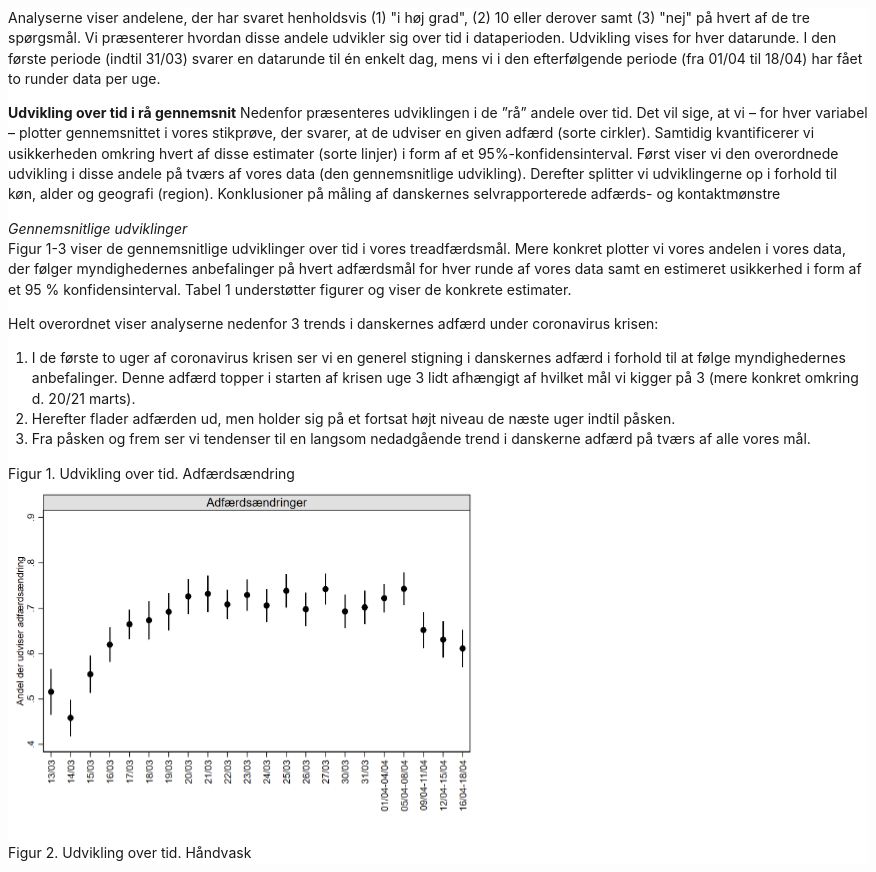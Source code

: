 Analyserne viser andelene, der har svaret henholdsvis (1) "i høj grad", (2) 10 eller derover samt (3) "nej" på hvert af de tre spørgsmål. Vi præsenterer hvordan disse andele udvikler sig over tid i dataperioden. Udvikling vises for hver datarunde. I den første periode (indtil 31/03) svarer en datarunde til én enkelt dag, mens vi i den efterfølgende periode (fra 01/04 til 18/04) har fået to runder data per uge.

__Udvikling over tid i rå gennemsnit__
Nedenfor præsenteres udviklingen i de ”rå” andele over tid. Det vil sige, at vi – for hver variabel – plotter gennemsnittet i vores stikprøve, der svarer, at de udviser en given adfærd (sorte cirkler). Samtidig kvantificerer vi usikkerheden omkring hvert af disse estimater (sorte linjer) i form af et 95%-konfidensinterval. Først viser vi den overordnede udvikling i disse andele på tværs af vores data (den gennemsnitlige udvikling). Derefter splitter vi udviklingerne op i forhold til køn, alder og geografi (region). Konklusioner på måling af danskernes selvrapporterede adfærds- og kontaktmønstre  

_Gennemsnitlige udviklinger_  
Figur 1-3 viser de gennemsnitlige udviklinger over tid i vores treadfærdsmål. Mere konkret plotter vi vores andelen i vores data, der følger myndighedernes anbefalinger på hvert adfærdsmål for hver runde af vores data samt en estimeret usikkerhed i form af et 95 % konfidensinterval. Tabel 1 understøtter figurer og viser de konkrete estimater.  

Helt overordnet viser analyserne nedenfor 3 trends i danskernes adfærd under coronavirus krisen:
1. I de første to uger af coronavirus krisen ser vi en generel stigning i danskernes adfærd i forhold til at følge myndighedernes anbefalinger. Denne adfærd topper i starten af krisen uge 3 lidt afhængigt af hvilket mål vi kigger på 3 (mere konkret omkring d. 20/21 marts).
2. Herefter flader adfærden ud, men holder sig på et fortsat højt niveau de næste uger indtil påsken.
3. Fra påsken og frem ser vi tendenser til en langsom nedadgående trend i danskerne adfærd på tværs af alle vores mål.

Figur 1. Udvikling over tid. Adfærdsændring    
![figur 1](https://raw.githubusercontent.com/centre-for-humanities-computing/HOPE_website_content/master/images/selvrapport_figur1.png)  

Figur 2. Udvikling over tid. Håndvask  
